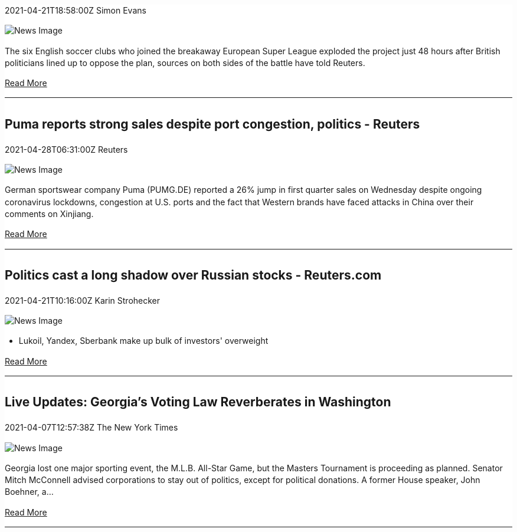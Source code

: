 2021-04-21T18:58:00Z Simon Evans

![News Image](https://s1.reutersmedia.net/resources_v2/images/rcom-default.png?w=800)

The six English soccer clubs who joined the breakaway European Super League exploded the project just 48 hours after British politicians lined up to oppose the plan, sources on both sides of the battle have told Reuters.

[Read More](https://www.reuters.com/article/soccer-europe-breakaway-collapse-idUSL1N2ME10F)

---
    
## Puma reports strong sales despite port congestion, politics - Reuters

2021-04-28T06:31:00Z Reuters

![News Image](None)

German sportswear company Puma (PUMG.DE) reported a 26% jump in first quarter sales on Wednesday despite ongoing coronavirus lockdowns, congestion at U.S. ports and the fact that Western brands have faced attacks in China over their comments on Xinjiang.

[Read More](https://www.reuters.com/world/china/puma-reports-strong-sales-despite-port-congestion-politics-2021-04-28/)

---
    
## Politics cast a long shadow over Russian stocks - Reuters.com

2021-04-21T10:16:00Z Karin Strohecker

![News Image](https://s1.reutersmedia.net/resources_v2/images/rcom-default.png?w=800)

* Lukoil, Yandex, Sberbank make up bulk of investors' overweight

[Read More](https://www.reuters.com/article/russia-markets-stocks-idUSL8N2ME27T)

---
    
## Live Updates: Georgia’s Voting Law Reverberates in Washington

2021-04-07T12:57:38Z The New York Times

![News Image](https://static01.nyt.com/images/2021/04/07/us/07new-washington-brief-georgia-promo/07new-washington-brief-georgia-facebookJumbo.jpg)

Georgia lost one major sporting event, the M.L.B. All-Star Game, but the Masters Tournament is proceeding as planned. Senator Mitch McConnell advised corporations to stay out of politics, except for political donations. A former House speaker, John Boehner, a…

[Read More](https://www.nytimes.com/live/2021/04/07/us/biden-news-today)

---
    